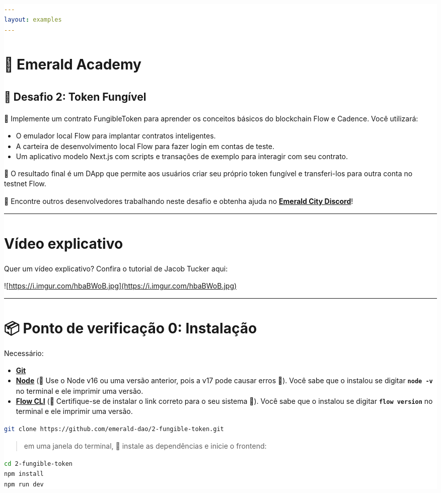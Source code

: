 ```yaml
---
layout: examples
---
```


# 💎 Emerald Academy
## **🚩 Desafio 2: Token Fungível**

🎫 Implemente um contrato FungibleToken para aprender os conceitos básicos do blockchain Flow e Cadence. Você utilizará:

- O emulador local Flow para implantar contratos inteligentes.
- A carteira de desenvolvimento local Flow para fazer login em contas de teste.
- Um aplicativo modelo Next.js com scripts e transações de exemplo para interagir com seu contrato.

🌟 O resultado final é um DApp que permite aos usuários criar seu próprio token fungível e transferi-los para outra conta no testnet Flow.

💬 Encontre outros desenvolvedores trabalhando neste desafio e obtenha ajuda no **[Emerald City Discord](https://discord.gg/emerald-city-906264258189332541)**!

---
# **Vídeo explicativo**

Quer um vídeo explicativo? Confira o tutorial de Jacob Tucker aqui:

![https://i.imgur.com/hbaBWoB.jpg](https://i.imgur.com/hbaBWoB.jpg)

---

# **📦 Ponto de verificação 0: Instalação**

Necessário:

- **[Git](https://git-scm.com/downloads)**
- **[Node](https://nodejs.org/dist/latest-v16.x/)** (🧨 Use o Node v16 ou uma versão anterior, pois a v17 pode causar erros 🧨). Você sabe que o instalou se digitar **`node -v`** no terminal e ele imprimir uma versão.
- **[Flow CLI](https://docs.onflow.org/flow-cli/install/)** (🧨 Certifique-se de instalar o link correto para o seu sistema 🧨). Você sabe que o instalou se digitar **`flow version`** no terminal e ele imprimir uma versão.

```sh
git clone https://github.com/emerald-dao/2-fungible-token.git
```

> em uma janela do terminal, 📱 instale as dependências e inicie o frontend:
> 

```sh
cd 2-fungible-token
npm install
npm run dev
```
